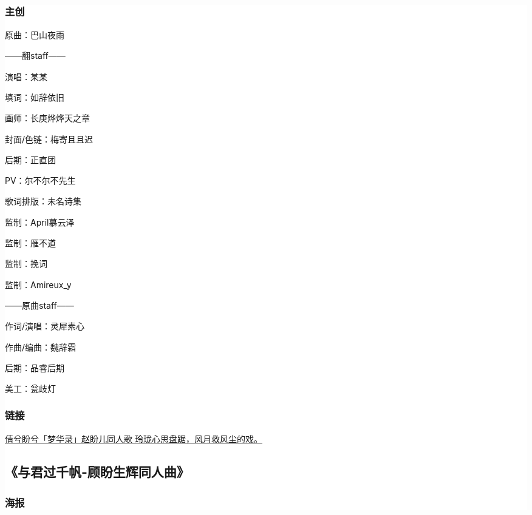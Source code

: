 ### 主创

原曲：巴山夜雨

——翻staff——

演唱：某某

填词：如辞依旧

画师：长庚烨烨天之章

封面/色链：梅寄且且迟

后期：正直团

PV：尔不尔不先生

歌词排版：未名诗集

监制：April慕云泽

监制：雁不道

监制：挽词

监制：Amireux_y 

——原曲staff——

作词/演唱：灵犀素心

作曲/编曲：魏辞霜

后期：品睿后期

美工：瓮歧灯




### 链接
[倩兮盼兮「梦华录」赵盼儿同人歌 玲珑心思盘踞，风月救风尘的戏。](https://www.bilibili.com/video/BV1cV4y1n7nU?share_source=copy_web&vd_source=f736773e8cd672da4192a42087bfe36c)


## 《与君过千帆-顾盼生辉同人曲》
### 海报

